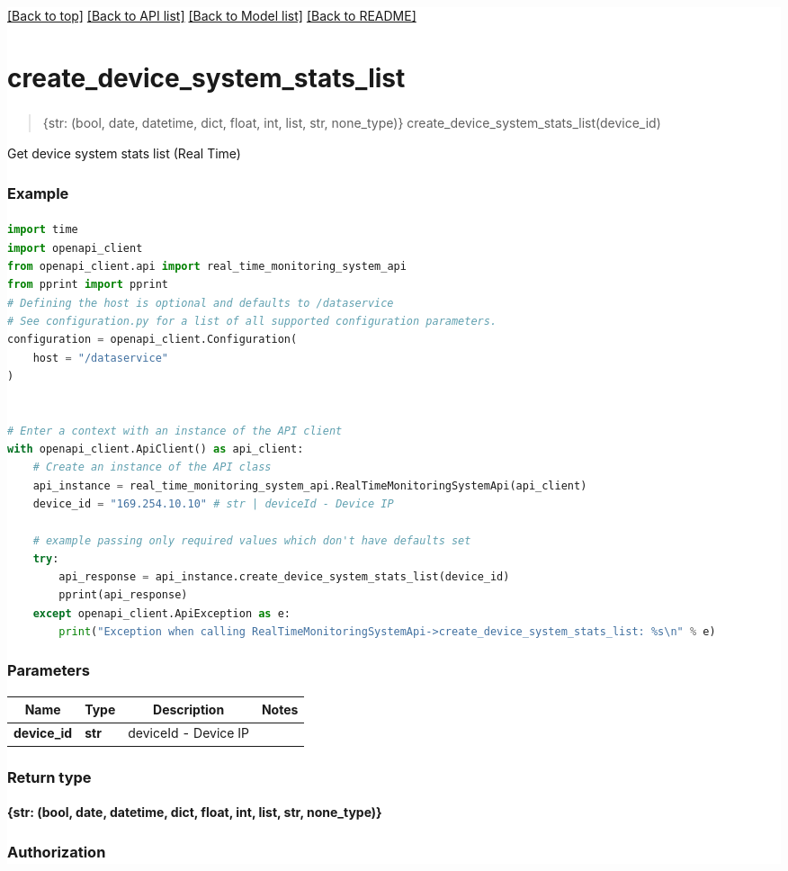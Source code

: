 [[Back to top]](#) [[Back to API list]](../README.md#documentation-for-api-endpoints) [[Back to Model list]](../README.md#documentation-for-models) [[Back to README]](../README.md)

# **create_device_system_stats_list**
> {str: (bool, date, datetime, dict, float, int, list, str, none_type)} create_device_system_stats_list(device_id)



Get device system stats list (Real Time)

### Example


```python
import time
import openapi_client
from openapi_client.api import real_time_monitoring_system_api
from pprint import pprint
# Defining the host is optional and defaults to /dataservice
# See configuration.py for a list of all supported configuration parameters.
configuration = openapi_client.Configuration(
    host = "/dataservice"
)


# Enter a context with an instance of the API client
with openapi_client.ApiClient() as api_client:
    # Create an instance of the API class
    api_instance = real_time_monitoring_system_api.RealTimeMonitoringSystemApi(api_client)
    device_id = "169.254.10.10" # str | deviceId - Device IP

    # example passing only required values which don't have defaults set
    try:
        api_response = api_instance.create_device_system_stats_list(device_id)
        pprint(api_response)
    except openapi_client.ApiException as e:
        print("Exception when calling RealTimeMonitoringSystemApi->create_device_system_stats_list: %s\n" % e)
```


### Parameters

Name | Type | Description  | Notes
------------- | ------------- | ------------- | -------------
 **device_id** | **str**| deviceId - Device IP |

### Return type

**{str: (bool, date, datetime, dict, float, int, list, str, none_type)}**

### Authorization
